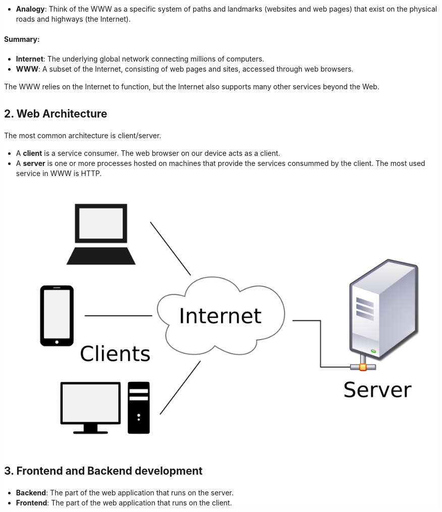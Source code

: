 - **Analogy**: Think of the WWW as a specific system of paths and landmarks (websites and web pages) that exist on the physical roads and highways (the Internet).


#### Summary:
- **Internet**: The underlying global network connecting millions of computers.
- **WWW**: A subset of the Internet, consisting of web pages and sites, accessed through web browsers.

The WWW relies on the Internet to function, but the Internet also supports many other services beyond the Web.

## **2. Web Architecture**

The most common architecture is client/server. 
 
 - A **client** is a service consumer. The web browser on our device acts as a client. 
 - A **server** is one or more processes hosted on machines that provide the services consummed by the client. The most used service in WWW is HTTP. 
 
 ![Client/server Architecture](img/01_web_architecture.png)

## **3. Frontend and Backend development**

- **Backend**: The part of the web application that runs on the server.
- **Frontend**: The part of the web application that runs on the client.
